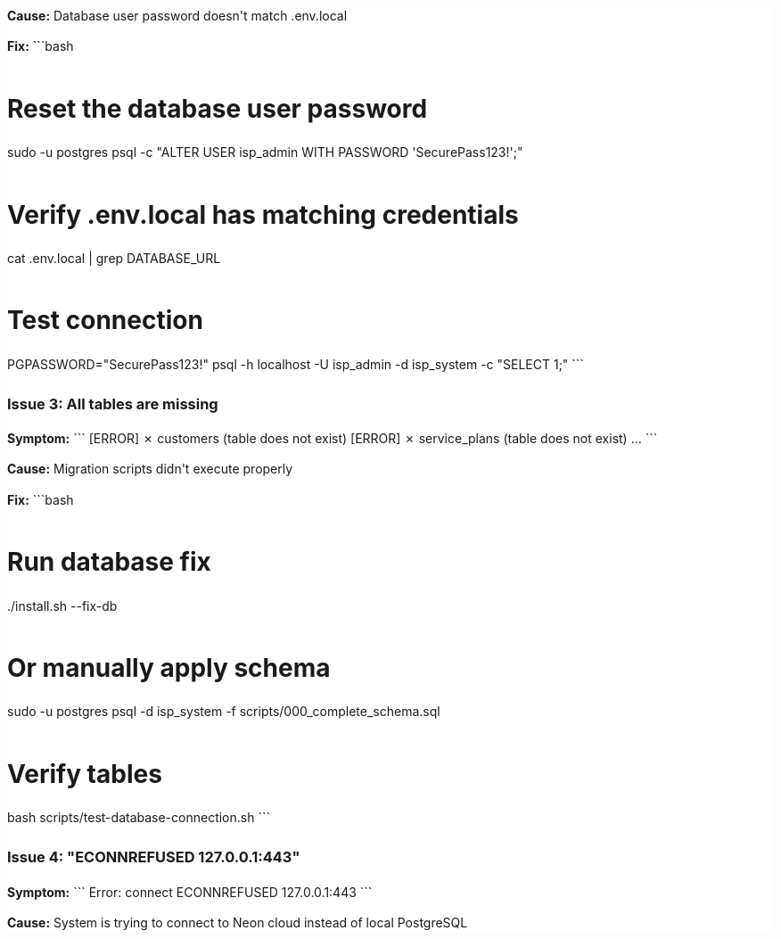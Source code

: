 **Cause:** Database user password doesn't match .env.local

**Fix:**
\`\`\`bash
# Reset the database user password
sudo -u postgres psql -c "ALTER USER isp_admin WITH PASSWORD 'SecurePass123!';"

# Verify .env.local has matching credentials
cat .env.local | grep DATABASE_URL

# Test connection
PGPASSWORD="SecurePass123!" psql -h localhost -U isp_admin -d isp_system -c "SELECT 1;"
\`\`\`

### Issue 3: All tables are missing

**Symptom:**
\`\`\`
[ERROR] ✗ customers (table does not exist)
[ERROR] ✗ service_plans (table does not exist)
...
\`\`\`

**Cause:** Migration scripts didn't execute properly

**Fix:**
\`\`\`bash
# Run database fix
./install.sh --fix-db

# Or manually apply schema
sudo -u postgres psql -d isp_system -f scripts/000_complete_schema.sql

# Verify tables
bash scripts/test-database-connection.sh
\`\`\`

### Issue 4: "ECONNREFUSED 127.0.0.1:443"

**Symptom:**
\`\`\`
Error: connect ECONNREFUSED 127.0.0.1:443
\`\`\`

**Cause:** System is trying to connect to Neon cloud instead of local PostgreSQL
